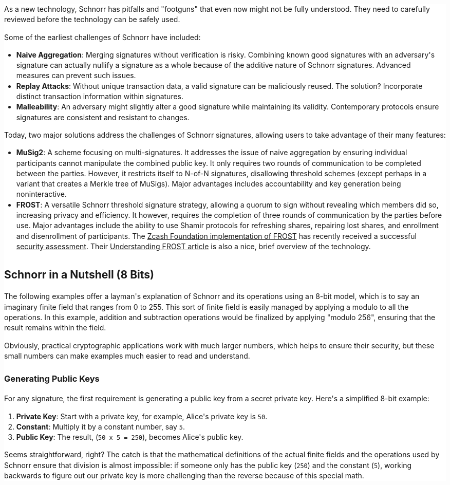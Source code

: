 As a new technology, Schnorr has pitfalls and "footguns" that even now might not be fully understood. They need to carefully reviewed before the technology can be safely used.

Some of the earliest challenges of Schnorr have included:

- **Naive Aggregation**:
   Merging signatures without verification is risky. Combining known good signatures with an adversary's signature can actually nullify a signature as a whole because of the additive nature of Schnorr signatures. Advanced measures can prevent such issues.
- **Replay Attacks**:
   Without unique transaction data, a valid signature can be maliciously reused. The solution? Incorporate distinct transaction information within signatures.
- **Malleability**:
   An adversary might slightly alter a good signature while maintaining its validity. Contemporary protocols ensure signatures are consistent and resistant to changes.

Today, two major solutions address the challenges of Schnorr signatures, allowing users to take advantage of their many features:

- **MuSig2**: A scheme focusing on multi-signatures. It addresses the issue of naive aggregation by ensuring individual participants cannot manipulate the combined public key. It only requires two rounds of communication to be completed between the parties. However, it restricts itself to N-of-N signatures, disallowing threshold schemes (except perhaps in a variant that creates a Merkle tree of MuSigs). Major advantages includes accountability and  key generation being noninteractive.
- **FROST**: A versatile Schnorr threshold signature strategy, allowing a quorum to sign without revealing which members did so, increasing privacy and efficiency. It however, requires the completion of three rounds of communication by the parties before use. Major advantages include the ability to use Shamir protocols for refreshing shares, repairing lost shares, and enrollment and disenrollment of participants. The [Zcash Foundation implementation of FROST](https://frost.zfnd.org/) has recently received a successful [security assessment](https://research.nccgroup.com/2023/10/23/public-report-zcash-frost-security-assessment/). Their [Understanding FROST article](https://frost.zfnd.org/frost.html) is also a nice, brief overview of the technology.  

## Schnorr in a Nutshell (8 Bits)

The following examples offer a layman's explanation of Schnorr and its operations using an 8-bit model, which is to say an imaginary finite field that ranges from 0 to 255. This sort of finite field is easily managed by applying a modulo to all the operations. In this example, addition and subtraction operations would be finalized by applying "modulo 256", ensuring that the result remains within the field.

Obviously, practical cryptographic applications work with much larger numbers, which helps to ensure their security, but these small numbers can make examples much easier to read and understand.

### Generating Public Keys

For any signature, the first requirement is generating a public key from a secret private key. Here's a simplified 8-bit example:

1. **Private Key**: Start with a private key, for example, Alice's private key is `50`.
2. **Constant**: Multiply it by a constant number, say `5`.
3. **Public Key**: The result, (`50 x 5 = 250`), becomes Alice's public key.

Seems straightforward, right? The catch is that the mathematical definitions of the actual finite fields and the operations used by Schnorr ensure that division is almost impossible: if someone only has the public key (`250`) and the constant (`5`), working backwards to figure out our private key is more challenging than the reverse because of this special math. 
